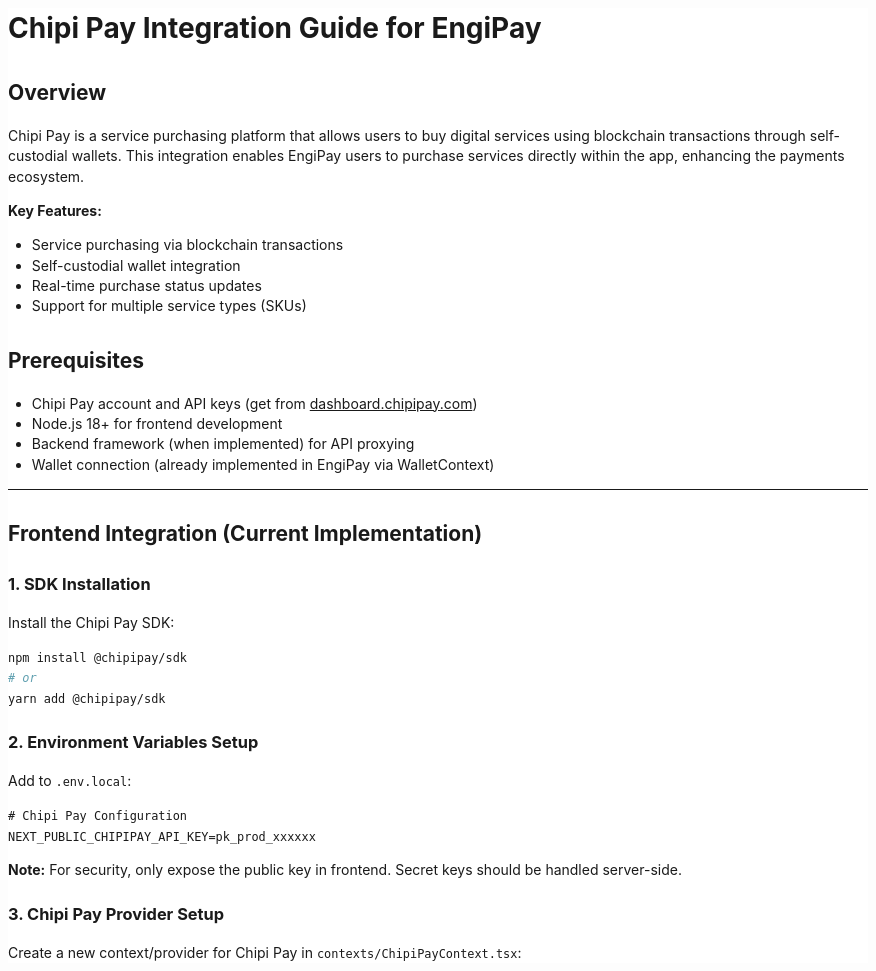 # Chipi Pay Integration Guide for EngiPay

## Overview

Chipi Pay is a service purchasing platform that allows users to buy digital services using blockchain transactions through self-custodial wallets. This integration enables EngiPay users to purchase services directly within the app, enhancing the payments ecosystem.

**Key Features:**
- Service purchasing via blockchain transactions
- Self-custodial wallet integration
- Real-time purchase status updates
- Support for multiple service types (SKUs)

## Prerequisites

- Chipi Pay account and API keys (get from [dashboard.chipipay.com](https://dashboard.chipipay.com))
- Node.js 18+ for frontend development
- Backend framework (when implemented) for API proxying
- Wallet connection (already implemented in EngiPay via WalletContext)

---

## Frontend Integration (Current Implementation)

### 1. SDK Installation

Install the Chipi Pay SDK:

```bash
npm install @chipipay/sdk
# or
yarn add @chipipay/sdk
```

### 2. Environment Variables Setup

Add to `.env.local`:

```env
# Chipi Pay Configuration
NEXT_PUBLIC_CHIPIPAY_API_KEY=pk_prod_xxxxxx
```

**Note:** For security, only expose the public key in frontend. Secret keys should be handled server-side.

### 3. Chipi Pay Provider Setup

Create a new context/provider for Chipi Pay in `contexts/ChipiPayContext.tsx`:
